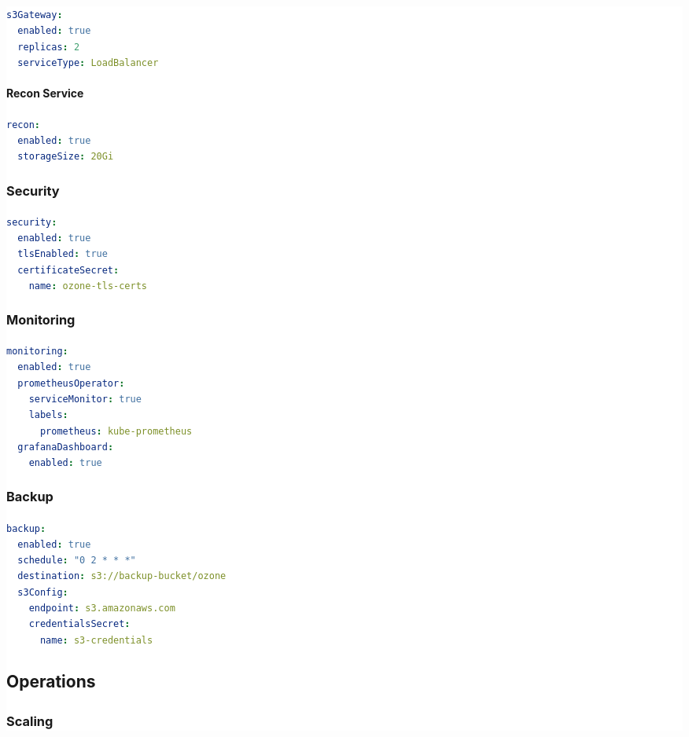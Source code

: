 ```yaml
s3Gateway:
  enabled: true
  replicas: 2
  serviceType: LoadBalancer
```

#### Recon Service

```yaml
recon:
  enabled: true
  storageSize: 20Gi
```

### Security

```yaml
security:
  enabled: true
  tlsEnabled: true
  certificateSecret:
    name: ozone-tls-certs
```

### Monitoring

```yaml
monitoring:
  enabled: true
  prometheusOperator:
    serviceMonitor: true
    labels:
      prometheus: kube-prometheus
  grafanaDashboard:
    enabled: true
```

### Backup

```yaml
backup:
  enabled: true
  schedule: "0 2 * * *"
  destination: s3://backup-bucket/ozone
  s3Config:
    endpoint: s3.amazonaws.com
    credentialsSecret:
      name: s3-credentials
```

## Operations

### Scaling
